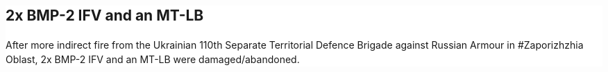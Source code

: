 
## 2x BMP-2 IFV and an MT-LB

After more indirect fire from the Ukrainian 110th Separate Territorial Defence Brigade against Russian Armour in #Zaporizhzhia Oblast, 2x BMP-2 IFV and an MT-LB were damaged/abandoned.

<video 
  src="https://user-images.githubusercontent.com/34960418/165392979-0d7b4719-5f25-47b4-8c37-80e8a81cd7b6.mp4" controls="controls" style="max-width: 730px;">
</video>


